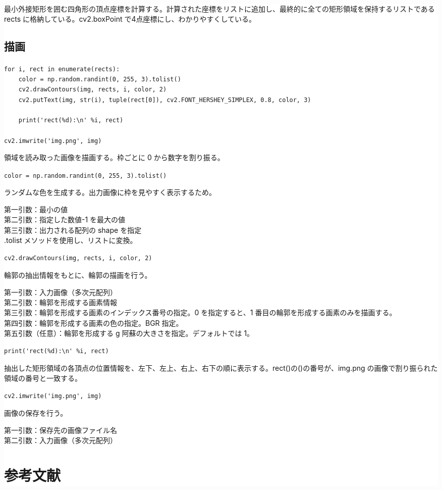最小外接矩形を囲む四角形の頂点座標を計算する。計算された座標をリストに追加し、最終的に全ての矩形領域を保持するリストである rects に格納している。cv2.boxPoint で4点座標にし、わかりやすくしている。

## 描画

```
for i, rect in enumerate(rects):
    color = np.random.randint(0, 255, 3).tolist()
    cv2.drawContours(img, rects, i, color, 2)
    cv2.putText(img, str(i), tuple(rect[0]), cv2.FONT_HERSHEY_SIMPLEX, 0.8, color, 3)

    print('rect(%d):\n' %i, rect)

cv2.imwrite('img.png', img)
```

領域を読み取った画像を描画する。枠ごとに 0 から数字を割り振る。

```
color = np.random.randint(0, 255, 3).tolist()
```

ランダムな色を生成する。出力画像に枠を見やすく表示するため。

第一引数：最小の値  
第二引数：指定した数値-1 を最大の値  
第三引数：出力される配列の shape を指定  
.tolist メソッドを使用し、リストに変換。

```
cv2.drawContours(img, rects, i, color, 2)
```

輪郭の抽出情報をもとに、輪郭の描画を行う。

第一引数：入力画像（多次元配列）  
第二引数：輪郭を形成する画素情報  
第三引数：輪郭を形成する画素のインデックス番号の指定。0 を指定すると、1 番目の輪郭を形成する画素のみを描画する。  
第四引数：輪郭を形成する画素の色の指定。BGR 指定。  
第五引数（任意）：輪郭を形成する g 阿蘇の大きさを指定。デフォルトでは 1。

```
print('rect(%d):\n' %i, rect)
```

抽出した矩形領域の各頂点の位置情報を、左下、左上、右上、右下の順に表示する。rect()の()の番号が、img.png の画像で割り振られた領域の番号と一致する。

```
cv2.imwrite('img.png', img)
```

画像の保存を行う。

第一引数：保存先の画像ファイル名  
第二引数：入力画像（多次元配列）

# 参考文献
